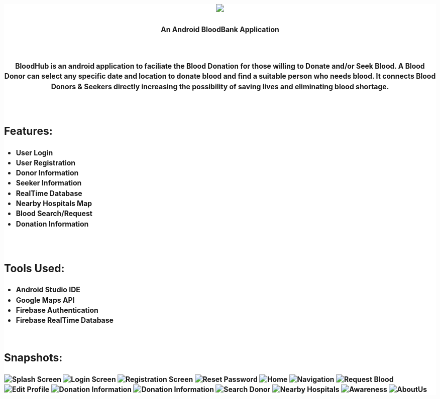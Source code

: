 <div align ="center">
<img src="https://raw.githubusercontent.com/bishwofic/bloodhub/v1/res/BloodHub.png" width="200"/>
<h4>An Android BloodBank Application</h4>
<br>
<b>
<p>BloodHub is an android application to faciliate the Blood Donation for those willing to Donate and/or Seek Blood.
  A Blood Donor can select any specific date and location to donate blood and find a suitable person who needs blood.
  It connects Blood Donors & Seekers directly increasing the possibility of saving lives and eliminating blood shortage.</p><br>
  </div>
<h2>Features:</h2>
    
- User Login
- User Registration
- Donor Information
- Seeker Information
- RealTime Database
- Nearby Hospitals Map
- Blood Search/Request
- Donation Information      
<br>    
<h2>Tools Used:</h2>
    
- Android Studio IDE
- Google Maps API
- Firebase Authentication
- Firebase RealTime Database 
<br><br>

<h2>Snapshots:</h2>
<img src="https://raw.githubusercontent.com/bishwofic/bloodhub/v1/res/1Splash%20Activity.png" alt="Splash Screen" width="220" height="440" />
<img src="https://raw.githubusercontent.com/bishwofic/bloodhub/v1/res/2Login.png" alt="Login Screen" width="220" height="440" />
<img src="https://raw.githubusercontent.com/bishwofic/bloodhub/v1/res/3Register.png" alt="Registration Screen" width="220" height="440" />
<img src="https://raw.githubusercontent.com/bishwofic/bloodhub/v1/res/4ResetPassword.png" alt="Reset Password" width="220" height="440" />
<img src="https://raw.githubusercontent.com/bishwofic/bloodhub/v1/res/5Home.png" alt="Home" width="220" height="440" />
<img src="https://raw.githubusercontent.com/bishwofic/bloodhub/v1/res/6Navigation.png" alt="Navigation" width="220" height="440" />
<img src="https://raw.githubusercontent.com/bishwofic/bloodhub/v1/res/7RequestBlood.png" alt="Request Blood" width="220" height="440" />
<img src="https://raw.githubusercontent.com/bishwofic/bloodhub/v1/res/8EditProfile.png" alt="Edit Profile" width="220" height="440" />
<img src="https://raw.githubusercontent.com/bishwofic/bloodhub/v1/res/9DonationInfo.png" alt="Donation Information" width="220" height="440" />
<img src="https://raw.githubusercontent.com/bishwofic/bloodhub/v1/res/91DonationRem.png" alt="Donation Information" width="220" height="440" />
<img src="https://raw.githubusercontent.com/bishwofic/bloodhub/v1/res/92SearchDonor.png" alt="Search Donor" width="220" height="440" />
<img src="https://raw.githubusercontent.com/bishwofic/bloodhub/v1/res/93NearbyHospital.png" alt="Nearby Hospitals" width="220" height="440" />
<img src="https://raw.githubusercontent.com/bishwofic/bloodhub/v1/res/94Awareness.png" alt="Awareness" width="220" height="440" />
<img src="https://raw.githubusercontent.com/bishwofic/bloodhub/v1/res/95AboutUs.png" alt="AboutUs" width="220" height="440" />